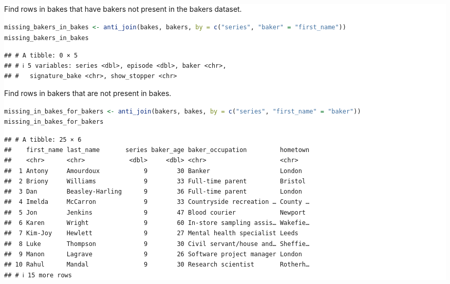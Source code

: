 Find rows in bakes that have bakers not present in the bakers dataset.

``` r
missing_bakers_in_bakes <- anti_join(bakes, bakers, by = c("series", "baker" = "first_name"))
missing_bakers_in_bakes
```

    ## # A tibble: 0 × 5
    ## # ℹ 5 variables: series <dbl>, episode <dbl>, baker <chr>,
    ## #   signature_bake <chr>, show_stopper <chr>

Find rows in bakers that are not present in bakes.

``` r
missing_in_bakes_for_bakers <- anti_join(bakers, bakes, by = c("series", "first_name" = "baker"))
missing_in_bakes_for_bakers
```

    ## # A tibble: 25 × 6
    ##    first_name last_name       series baker_age baker_occupation         hometown
    ##    <chr>      <chr>            <dbl>     <dbl> <chr>                    <chr>   
    ##  1 Antony     Amourdoux            9        30 Banker                   London  
    ##  2 Briony     Williams             9        33 Full-time parent         Bristol 
    ##  3 Dan        Beasley-Harling      9        36 Full-time parent         London  
    ##  4 Imelda     McCarron             9        33 Countryside recreation … County …
    ##  5 Jon        Jenkins              9        47 Blood courier            Newport 
    ##  6 Karen      Wright               9        60 In-store sampling assis… Wakefie…
    ##  7 Kim-Joy    Hewlett              9        27 Mental health specialist Leeds   
    ##  8 Luke       Thompson             9        30 Civil servant/house and… Sheffie…
    ##  9 Manon      Lagrave              9        26 Software project manager London  
    ## 10 Rahul      Mandal               9        30 Research scientist       Rotherh…
    ## # ℹ 15 more rows
